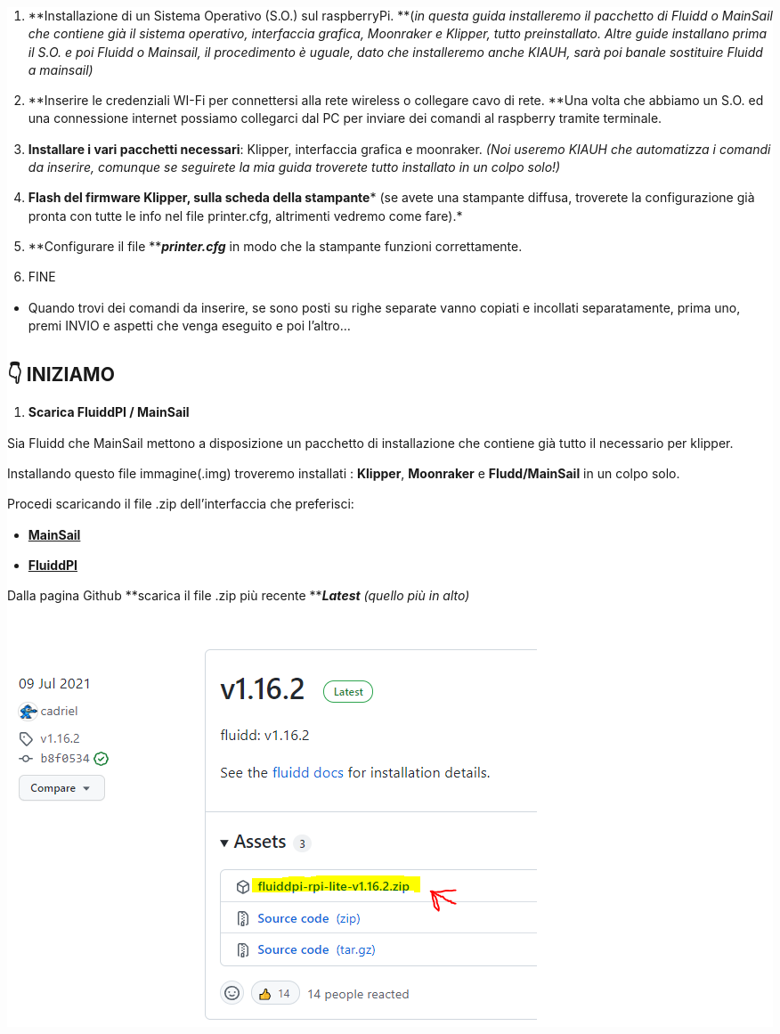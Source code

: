 1. **Installazione di un Sistema Operativo (S.O.) sul raspberryPi. **(*in questa guida installeremo il pacchetto di Fluidd o MainSail che contiene già il sistema operativo, interfaccia grafica, Moonraker e Klipper, tutto preinstallato. Altre guide installano prima il S.O. e poi Fluidd o Mainsail, il procedimento è uguale, dato che installeremo anche KIAUH, sarà poi banale sostituire Fluidd a mainsail)*

2. **Inserire le credenziali WI-Fi per connettersi alla rete wireless o collegare cavo di rete. **Una volta che abbiamo un S.O. ed una connessione internet possiamo collegarci dal PC per inviare dei comandi al raspberry tramite terminale.

3. **Installare i vari pacchetti necessari**: Klipper, interfaccia grafica e moonraker. *(Noi useremo KIAUH che automatizza i comandi da inserire, comunque se seguirete la mia guida troverete tutto installato in un colpo solo!)*

4. **Flash del firmware Klipper, sulla scheda della stampante*** (se avete una stampante diffusa, troverete la configurazione già pronta con tutte le info nel file printer.cfg, altrimenti vedremo come fare).*

5. **Configurare il file *****printer.cfg*** in modo che la stampante funzioni correttamente.

6. FINE

- Quando trovi dei comandi da inserire, se sono posti su righe separate vanno copiati e incollati separatamente, prima uno, premi INVIO e aspetti che venga eseguito e poi l’altro…

## **👇  ****INIZIAM****O**

1. **Scarica FluiddPI / MainSail**

Sia Fluidd che MainSail mettono a disposizione un pacchetto di installazione che contiene già tutto il necessario per klipper.

Installando questo file immagine(.img) troveremo installati : **Klipper**, **Moonraker** e **Fludd/MainSail** in un colpo solo.

Procedi scaricando il file .zip dell’interfaccia che preferisci:

- **[MainSail](https://github.com/mainsail-crew/MainsailOS/releases)**

- **[FluiddPI](https://github.com/fluidd-core/FluiddPI/releases)**

Dalla pagina Github **scarica il file .zip più recente *****Latest*** *(quello più in alto)*

![Enter image alt description](Images/6M1_Image_1.png)

